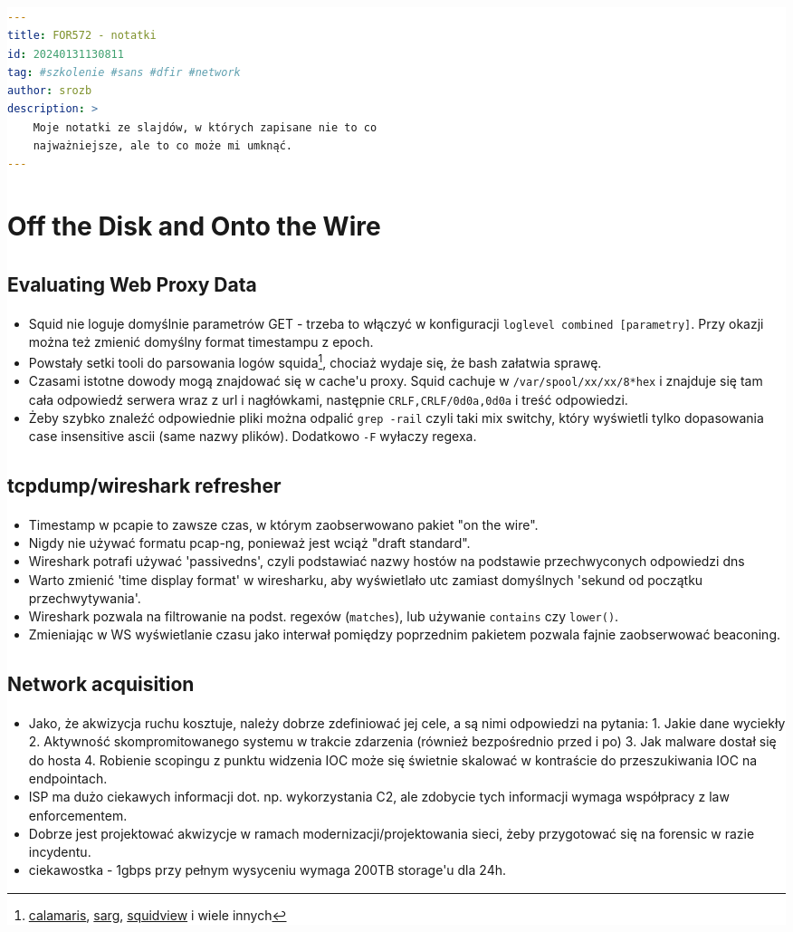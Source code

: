 ```yaml
---
title: FOR572 - notatki
id: 20240131130811
tag: #szkolenie #sans #dfir #network
author: srozb
description: >
    Moje notatki ze slajdów, w których zapisane nie to co
    najważniejsze, ale to co może mi umknąć.
---
```


# Off the Disk and Onto the Wire

## Evaluating Web Proxy Data

* Squid nie loguje domyślnie parametrów GET - trzeba to włączyć w konfiguracji `loglevel combined [parametry]`. Przy okazji można też zmienić domyślny format timestampu z epoch.
* Powstały setki tooli do parsowania logów squida[^1], chociaż wydaje się, że bash załatwia sprawę.
* Czasami istotne dowody mogą znajdować się w cache'u proxy. Squid cachuje w `/var/spool/xx/xx/8*hex` i znajduje się tam cała odpowiedź serwera wraz z url i nagłówkami, następnie `CRLF,CRLF/0d0a,0d0a` i treść odpowiedzi.
* Żeby szybko znaleźć odpowiednie pliki można odpalić `grep -rail` czyli taki mix switchy, który wyświetli tylko dopasowania case insensitive ascii (same nazwy plików). Dodatkowo `-F` wyłaczy regexa.

## tcpdump/wireshark refresher

* Timestamp w pcapie to zawsze czas, w którym zaobserwowano pakiet "on the wire".
* Nigdy nie używać formatu pcap-ng, ponieważ jest wciąż "draft standard".
* Wireshark potrafi używać 'passivedns', czyli podstawiać nazwy hostów na podstawie przechwyconych odpowiedzi dns
* Warto zmienić 'time display format' w wiresharku, aby wyświetlało utc zamiast domyślnych 'sekund od początku przechwytywania'.
* Wireshark pozwala na filtrowanie na podst. regexów (`matches`), lub używanie `contains` czy `lower()`.
* Zmieniając w WS wyświetlanie czasu jako interwał pomiędzy poprzednim pakietem pozwala fajnie zaobserwować beaconing.

## Network acquisition

  * Jako, że akwizycja ruchu kosztuje, należy dobrze zdefiniować jej cele, a są nimi odpowiedzi na pytania: 1. Jakie dane wyciekły 2. Aktywność skompromitowanego systemu w trakcie zdarzenia (również bezpośrednio przed i po) 3. Jak malware dostał się do hosta 4. Robienie scopingu z punktu widzenia IOC może się świetnie skalować w kontraście do przeszukiwania IOC na endpointach.
  * ISP ma dużo ciekawych informacji dot. np. wykorzystania C2, ale zdobycie tych informacji wymaga współpracy z law enforcementem.
  * Dobrze jest projektować akwizycje w ramach modernizacji/projektowania sieci, żeby przygotować się na forensic w razie incydentu.
  * ciekawostka - 1gbps przy pełnym wysyceniu wymaga 200TB storage'u dla 24h.


[^1]: [calamaris](https://calamaris.cord.de), [sarg](https://sarg.sourceforge.net), [squidview](https://rillion.net/squidview) i wiele innych